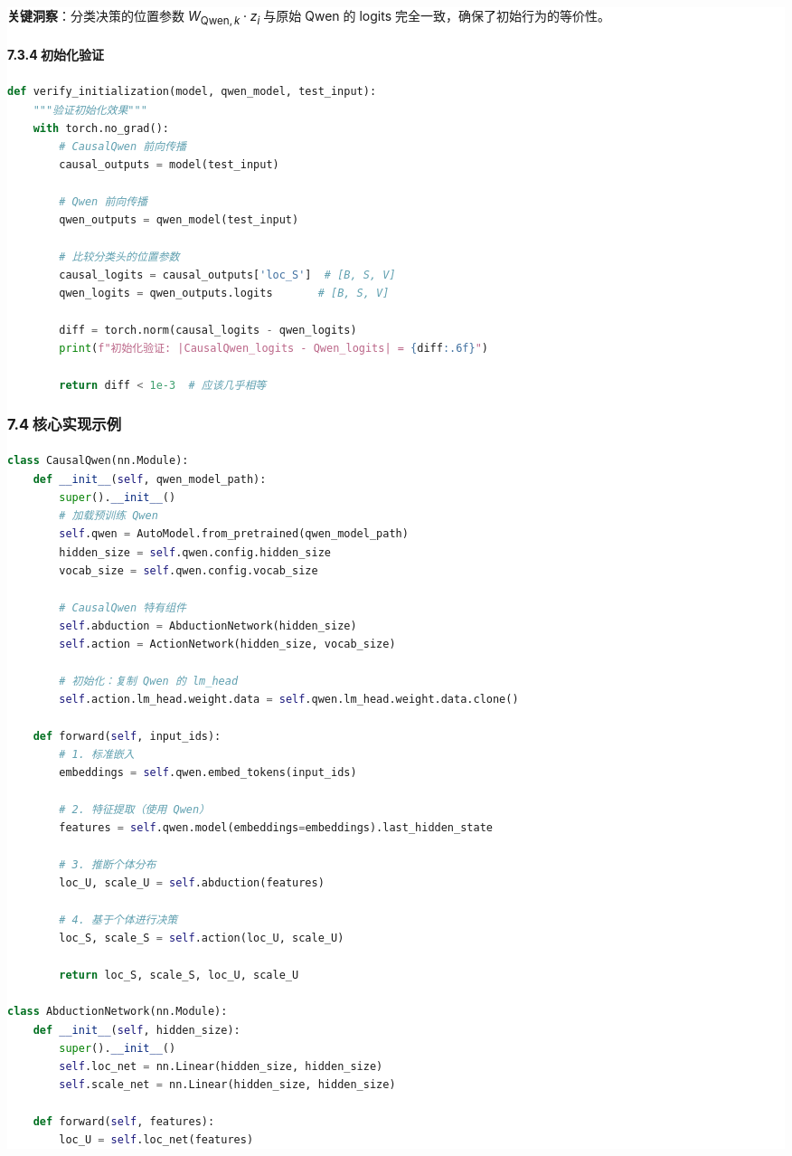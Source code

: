 **关键洞察**：分类决策的位置参数 $W_{\text{Qwen},k} \cdot z_i$ 与原始 Qwen 的 logits 完全一致，确保了初始行为的等价性。

#### 7.3.4 初始化验证

```python
def verify_initialization(model, qwen_model, test_input):
    """验证初始化效果"""
    with torch.no_grad():
        # CausalQwen 前向传播
        causal_outputs = model(test_input)
        
        # Qwen 前向传播  
        qwen_outputs = qwen_model(test_input)
        
        # 比较分类头的位置参数
        causal_logits = causal_outputs['loc_S']  # [B, S, V]
        qwen_logits = qwen_outputs.logits       # [B, S, V]
        
        diff = torch.norm(causal_logits - qwen_logits)
        print(f"初始化验证: |CausalQwen_logits - Qwen_logits| = {diff:.6f}")
        
        return diff < 1e-3  # 应该几乎相等
```

### 7.4 核心实现示例

```python
class CausalQwen(nn.Module):
    def __init__(self, qwen_model_path):
        super().__init__()
        # 加载预训练 Qwen
        self.qwen = AutoModel.from_pretrained(qwen_model_path)
        hidden_size = self.qwen.config.hidden_size
        vocab_size = self.qwen.config.vocab_size
        
        # CausalQwen 特有组件
        self.abduction = AbductionNetwork(hidden_size)
        self.action = ActionNetwork(hidden_size, vocab_size)
        
        # 初始化：复制 Qwen 的 lm_head
        self.action.lm_head.weight.data = self.qwen.lm_head.weight.data.clone()
    
    def forward(self, input_ids):
        # 1. 标准嵌入
        embeddings = self.qwen.embed_tokens(input_ids)
        
        # 2. 特征提取（使用 Qwen）
        features = self.qwen.model(embeddings=embeddings).last_hidden_state
        
        # 3. 推断个体分布
        loc_U, scale_U = self.abduction(features)
        
        # 4. 基于个体进行决策
        loc_S, scale_S = self.action(loc_U, scale_U)
        
        return loc_S, scale_S, loc_U, scale_U

class AbductionNetwork(nn.Module):
    def __init__(self, hidden_size):
        super().__init__()
        self.loc_net = nn.Linear(hidden_size, hidden_size)
        self.scale_net = nn.Linear(hidden_size, hidden_size)
    
    def forward(self, features):
        loc_U = self.loc_net(features)
```